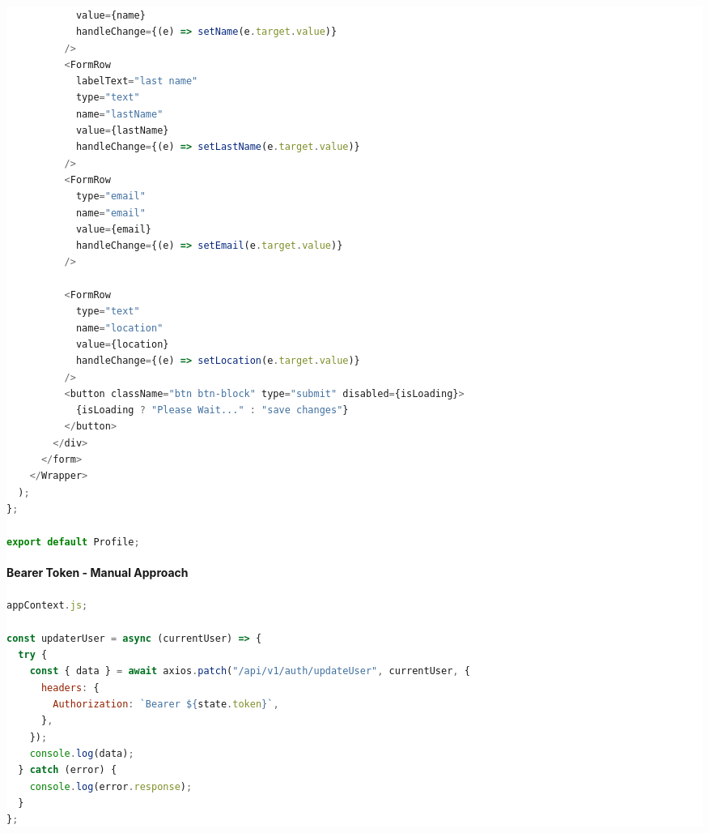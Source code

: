 ```js
            value={name}
            handleChange={(e) => setName(e.target.value)}
          />
          <FormRow
            labelText="last name"
            type="text"
            name="lastName"
            value={lastName}
            handleChange={(e) => setLastName(e.target.value)}
          />
          <FormRow
            type="email"
            name="email"
            value={email}
            handleChange={(e) => setEmail(e.target.value)}
          />

          <FormRow
            type="text"
            name="location"
            value={location}
            handleChange={(e) => setLocation(e.target.value)}
          />
          <button className="btn btn-block" type="submit" disabled={isLoading}>
            {isLoading ? "Please Wait..." : "save changes"}
          </button>
        </div>
      </form>
    </Wrapper>
  );
};

export default Profile;
```

#### Bearer Token - Manual Approach

```js
appContext.js;

const updaterUser = async (currentUser) => {
  try {
    const { data } = await axios.patch("/api/v1/auth/updateUser", currentUser, {
      headers: {
        Authorization: `Bearer ${state.token}`,
      },
    });
    console.log(data);
  } catch (error) {
    console.log(error.response);
  }
};
```
